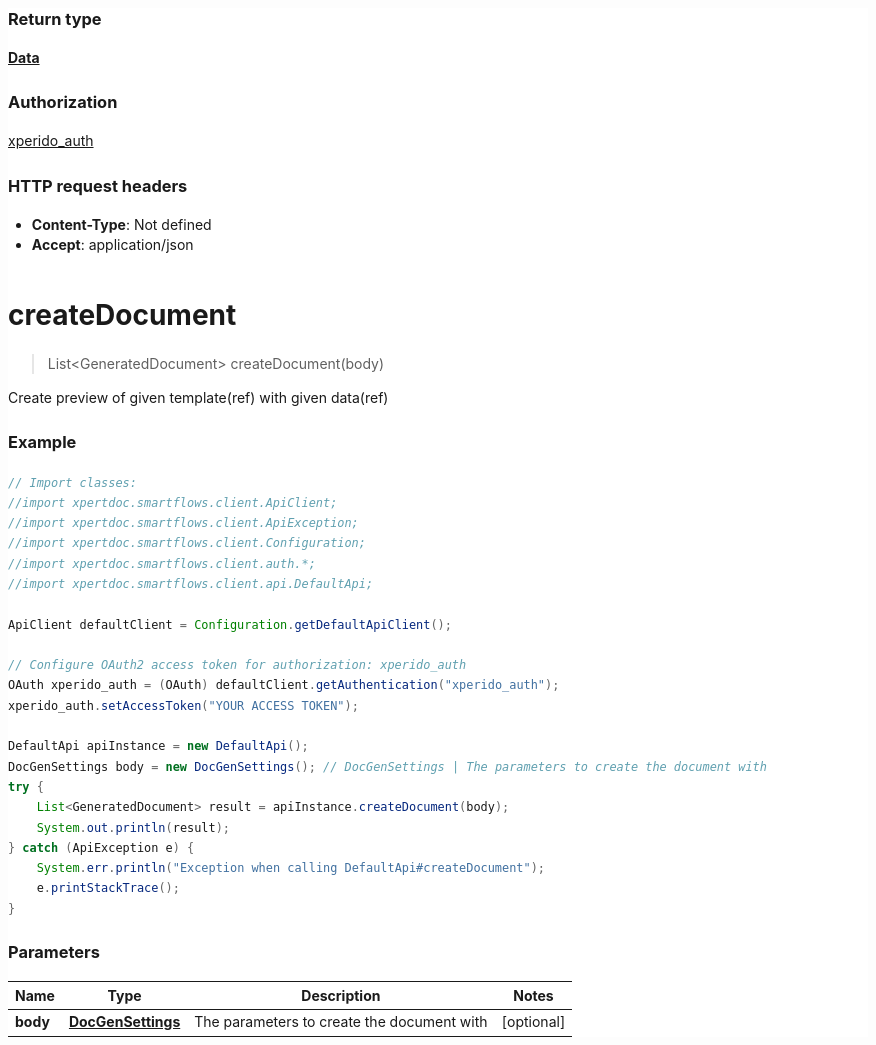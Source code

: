 ### Return type

[**Data**](Data.md)

### Authorization

[xperido_auth](../README.md#xperido_auth)

### HTTP request headers

 - **Content-Type**: Not defined
 - **Accept**: application/json

<a name="createDocument"></a>
# **createDocument**
> List&lt;GeneratedDocument&gt; createDocument(body)



Create preview of given template(ref) with given data(ref)

### Example
```java
// Import classes:
//import xpertdoc.smartflows.client.ApiClient;
//import xpertdoc.smartflows.client.ApiException;
//import xpertdoc.smartflows.client.Configuration;
//import xpertdoc.smartflows.client.auth.*;
//import xpertdoc.smartflows.client.api.DefaultApi;

ApiClient defaultClient = Configuration.getDefaultApiClient();

// Configure OAuth2 access token for authorization: xperido_auth
OAuth xperido_auth = (OAuth) defaultClient.getAuthentication("xperido_auth");
xperido_auth.setAccessToken("YOUR ACCESS TOKEN");

DefaultApi apiInstance = new DefaultApi();
DocGenSettings body = new DocGenSettings(); // DocGenSettings | The parameters to create the document with
try {
    List<GeneratedDocument> result = apiInstance.createDocument(body);
    System.out.println(result);
} catch (ApiException e) {
    System.err.println("Exception when calling DefaultApi#createDocument");
    e.printStackTrace();
}
```

### Parameters

Name | Type | Description  | Notes
------------- | ------------- | ------------- | -------------
 **body** | [**DocGenSettings**](DocGenSettings.md)| The parameters to create the document with | [optional]
